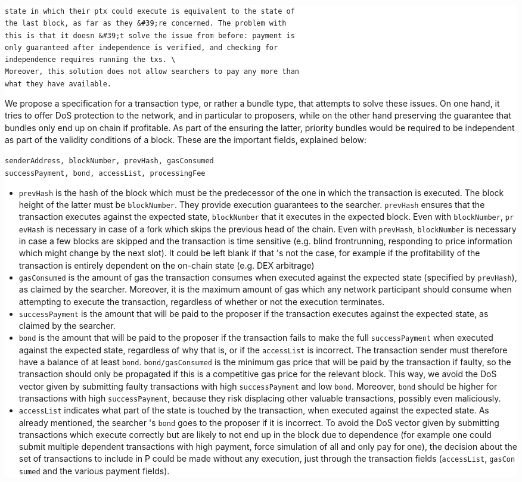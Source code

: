     state in which their ptx could execute is equivalent to the state of
    the last block, as far as they &#39;re concerned. The problem with
    this is that it doesn &#39;t solve the issue from before: payment is
    only guaranteed after independence is verified, and checking for
    independence requires running the txs. \
    Moreover, this solution does not allow searchers to pay any more than
    what they have available.

We propose a specification for a transaction type, or rather a bundle
type, that attempts to solve these issues. On one hand, it tries to
offer DoS protection to the network, and in particular to proposers,
while on the other hand preserving the guarantee that bundles only end
up on chain if profitable. As part of the ensuring the latter, priority
bundles would be required to be independent as part of the validity
conditions of a block. These are the important fields, explained below:

```csvpreview
senderAddress, blockNumber, prevHash, gasConsumed
successPayment, bond, accessList, processingFee
```

-   `prevHash` is the hash of the block which must be the predecessor of
    the one in which the transaction is executed. The block height of
    the latter must be `blockNumber`. They provide execution guarantees
    to the searcher. `prevHash` ensures that the transaction executes
    against the expected state, `blockNumber` that it executes in the
    expected block. Even with `blockNumber`, `prevHash` is necessary in
    case of a fork which skips the previous head of the chain. Even with
    `prevHash`, `blockNumber` is necessary in case a few blocks are
    skipped and the transaction is time sensitive (e.g. blind
    frontrunning, responding to price information which might change by
    the next slot). It could be left blank if that &#39;s not the case,
    for example if the profitability of the transaction is entirely
    dependent on the on-chain state (e.g. DEX arbitrage)
-   `gasConsumed` is the amount of gas the transaction consumes when
    executed against the expected state (specified by `prevHash`), as
    claimed by the searcher. Moreover, it is the maximum amount of gas
    which any network participant should consume when attempting to
    execute the transaction, regardless of whether or not the execution
    terminates.
-   `successPayment` is the amount that will be paid to the proposer if
    the transaction executes against the expected state, as claimed by
    the searcher.
-   `bond` is the amount that will be paid to the proposer if the
    transaction fails to make the full `successPayment` when executed
    against the expected state, regardless of why that is, or if the
    `accessList` is incorrect. The transaction sender must therefore
    have a balance of at least `bond`. `bond/gasConsumed` is the minimum
    gas price that will be paid by the transaction if faulty, so the
    transaction should only be propagated if this is a competitive gas
    price for the relevant block. This way, we avoid the DoS vector
    given by submitting faulty transactions with high `successPayment`
    and low `bond`. Moreover, `bond` should be higher for transactions
    with high `successPayment`, because they risk displacing other
    valuable transactions, possibly even maliciously.
-   `accessList` indicates what part of the state is touched by the
    transaction, when executed against the expected state. As already
    mentioned, the searcher &#39;s `bond` goes to the proposer if it is
    incorrect. To avoid the DoS vector given by submitting transactions
    which execute correctly but are likely to not end up in the block
    due to dependence (for example one could submit multiple dependent
    transactions with high payment, force simulation of all and only pay
    for one), the decision about the set of transactions to include in P
    could be made without any execution, just through the transaction
    fields (`accessList`, `gasConsumed` and the various payment fields).